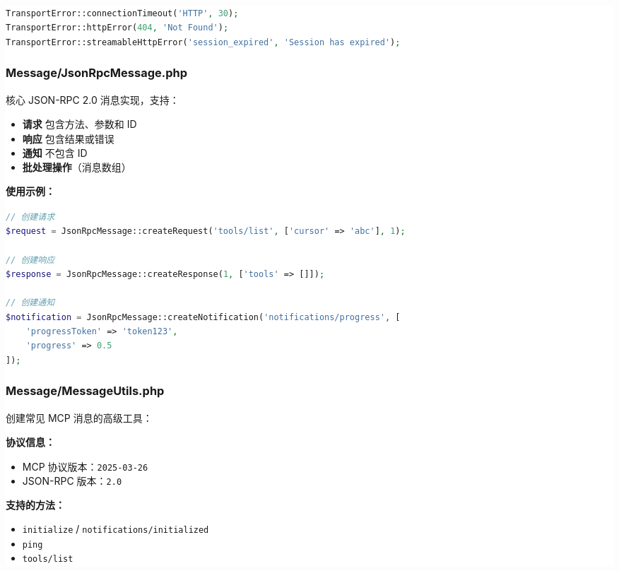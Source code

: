 ```php
TransportError::connectionTimeout('HTTP', 30);
TransportError::httpError(404, 'Not Found');
TransportError::streamableHttpError('session_expired', 'Session has expired');
```

### Message/JsonRpcMessage.php

核心 JSON-RPC 2.0 消息实现，支持：

- **请求** 包含方法、参数和 ID
- **响应** 包含结果或错误
- **通知** 不包含 ID
- **批处理操作**（消息数组）

**使用示例：**
```php
// 创建请求
$request = JsonRpcMessage::createRequest('tools/list', ['cursor' => 'abc'], 1);

// 创建响应
$response = JsonRpcMessage::createResponse(1, ['tools' => []]);

// 创建通知
$notification = JsonRpcMessage::createNotification('notifications/progress', [
    'progressToken' => 'token123',
    'progress' => 0.5
]);
```

### Message/MessageUtils.php

创建常见 MCP 消息的高级工具：

**协议信息：**
- MCP 协议版本：`2025-03-26`
- JSON-RPC 版本：`2.0`

**支持的方法：**
- `initialize` / `notifications/initialized`
- `ping`
- `tools/list`